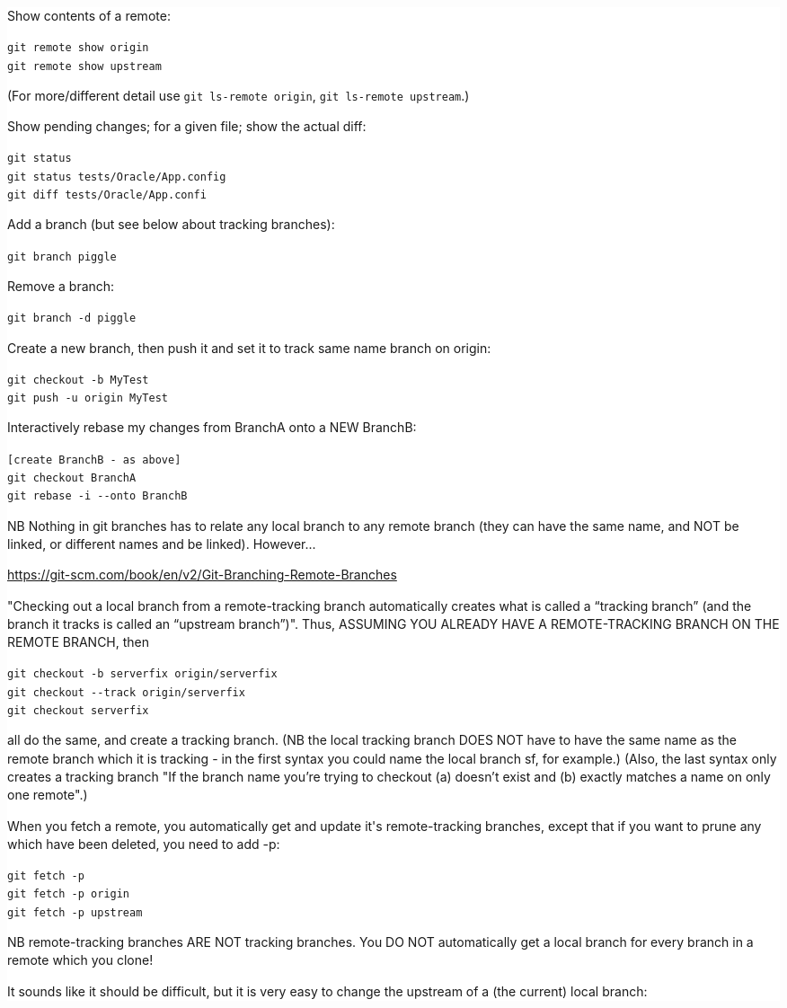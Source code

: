 Show contents of a remote:

    git remote show origin
    git remote show upstream
    
(For more/different detail use `git ls-remote origin`, `git ls-remote upstream`.)

Show pending changes; for a given file; show the actual diff:

    git status
    git status tests/Oracle/App.config
    git diff tests/Oracle/App.confi 

Add a branch (but see below about tracking branches):

    git branch piggle
    
Remove a branch:

    git branch -d piggle
    
Create a new branch, then push it and set it to track same name branch on origin:

    git checkout -b MyTest
    git push -u origin MyTest
    
Interactively rebase my changes from BranchA onto a NEW BranchB:

    [create BranchB - as above]
    git checkout BranchA
    git rebase -i --onto BranchB

NB Nothing in git branches has to relate any local branch to any remote branch (they can have the same name, and NOT be linked, or different names and be linked). However...

https://git-scm.com/book/en/v2/Git-Branching-Remote-Branches

"Checking out a local branch from a remote-tracking branch automatically creates what is called a “tracking branch” (and the branch it tracks is called an “upstream branch”)". Thus, ASSUMING YOU ALREADY HAVE A REMOTE-TRACKING BRANCH ON THE REMOTE BRANCH, then

    git checkout -b serverfix origin/serverfix
    git checkout --track origin/serverfix
    git checkout serverfix
    
all do the same, and create a tracking branch. (NB the local tracking branch DOES NOT have to have the same name as the remote branch which it is tracking - in the first syntax you could name the local branch sf, for example.) (Also, the last syntax only creates a tracking branch "If the branch name you’re trying to checkout (a) doesn’t exist and (b) exactly matches a name on only one remote".)

When you fetch a remote, you automatically get and update it's remote-tracking branches, except that if you want to prune any which have been deleted, you need to add -p:

    git fetch -p
    git fetch -p origin
    git fetch -p upstream
    
NB remote-tracking branches ARE NOT tracking branches.
You DO NOT automatically get a local branch for every branch in a remote which you clone!

It sounds like it should be difficult, but it is very easy to change the upstream of a (the current) local branch:

